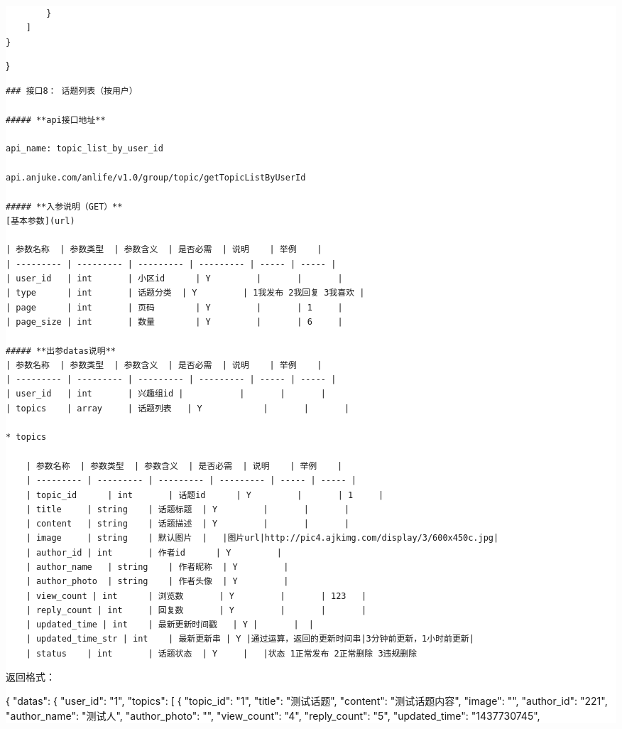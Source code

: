             }
        ]
    }
}

```
### 接口8： 话题列表（按用户）

##### **api接口地址**

api_name: topic_list_by_user_id

api.anjuke.com/anlife/v1.0/group/topic/getTopicListByUserId

##### **入参说明（GET）**
[基本参数](url)

| 参数名称	| 参数类型	| 参数含义	| 是否必需	| 说明	| 举例	|
| --------- | --------- | --------- | --------- | ----- | -----	|
| user_id	| int		| 小区id		| Y			| 		| 		|
| type		| int		| 话题分类	| Y			| 1我发布 2我回复 3我喜欢 |
| page		| int		| 页码		| Y			|  		| 1		|
| page_size	| int		| 数量		| Y 		| 		| 6 	|

##### **出参datas说明**
| 参数名称	| 参数类型	| 参数含义	| 是否必需	| 说明	| 举例	|
| --------- | --------- | --------- | --------- | ----- | -----	|
| user_id	| int		| 兴趣组id	| 			| 		|		|
| topics	| array		| 话题列表   | Y			| 		|		|

* topics

	| 参数名称	| 参数类型	| 参数含义	| 是否必需	| 说明	| 举例	|
	| --------- | --------- | --------- | --------- | ----- | -----	|
	| topic_id		| int		| 话题id		| Y			| 		| 1		|
	| title		| string	| 话题标题	| Y			|		| 		|
	| content	| string	| 话题描述	| Y			|		|		|
	| image		| string	| 默认图片	| 	|图片url|http://pic4.ajkimg.com/display/3/600x450c.jpg|
	| author_id	| int		| 作者id		| Y			|
	| author_name	| string	| 作者昵称	| Y			|
	| author_photo	| string	| 作者头像	| Y			|
	| view_count | int		| 浏览数		| Y			|		| 123	|
	| reply_count | int		| 回复数		| Y			|		|		|
	| updated_time | int	| 最新更新时间戳	| Y	|		|  |
	| updated_time_str | int	| 最新更新串	| Y	|通过运算，返回的更新时间串|3分钟前更新，1小时前更新|
	| status	| int		| 话题状态	| Y		|	|状态 1正常发布 2正常删除 3违规删除 

```
返回格式：

{
    "datas": {
        "user_id": "1",
        "topics": [
            {
                "topic_id": "1",
                "title": "测试话题",
                "content": "测试话题内容",
                "image": "",
                "author_id": "221",
                "author_name": "测试人",
                "author_photo": "",
                "view_count": "4",
                "reply_count": "5",
                "updated_time": "1437730745",